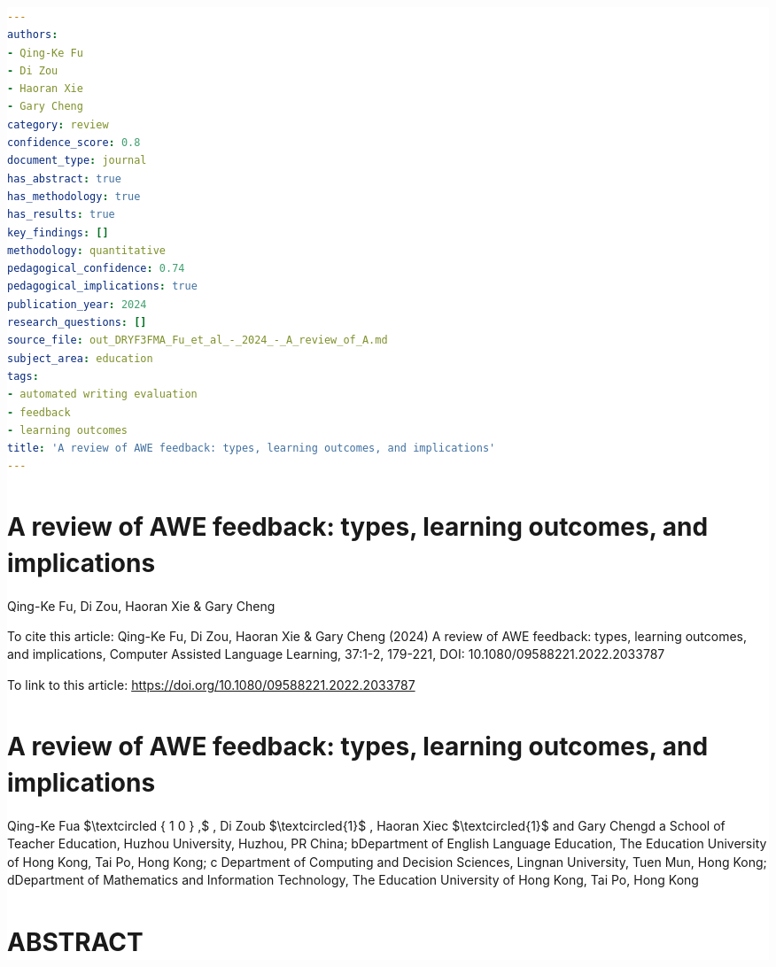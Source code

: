```yaml
---
authors:
- Qing-Ke Fu
- Di Zou
- Haoran Xie
- Gary Cheng
category: review
confidence_score: 0.8
document_type: journal
has_abstract: true
has_methodology: true
has_results: true
key_findings: []
methodology: quantitative
pedagogical_confidence: 0.74
pedagogical_implications: true
publication_year: 2024
research_questions: []
source_file: out_DRYF3FMA_Fu_et_al_-_2024_-_A_review_of_A.md
subject_area: education
tags:
- automated writing evaluation
- feedback
- learning outcomes
title: 'A review of AWE feedback: types, learning outcomes, and implications'
---
```


# A review of AWE feedback: types, learning outcomes, and implications

Qing-Ke Fu, Di Zou, Haoran Xie & Gary Cheng

To cite this article: Qing-Ke Fu, Di Zou, Haoran Xie & Gary Cheng (2024) A review of AWE feedback: types, learning outcomes, and implications, Computer Assisted Language Learning, 37:1-2, 179-221, DOI: 10.1080/09588221.2022.2033787

To link to this article: https://doi.org/10.1080/09588221.2022.2033787

# A review of AWE feedback: types, learning outcomes, and implications

Qing-Ke Fua $\textcircled { 1 0 } ,$ , Di Zoub $\textcircled{1}$ , Haoran Xiec $\textcircled{1}$ and Gary Chengd a School of Teacher Education, Huzhou University, Huzhou, PR China; bDepartment of English Language Education, The Education University of Hong Kong, Tai Po, Hong Kong; c Department of Computing and Decision Sciences, Lingnan University, Tuen Mun, Hong Kong; dDepartment of Mathematics and Information Technology, The Education University of Hong Kong, Tai Po, Hong Kong

# ABSTRACT
